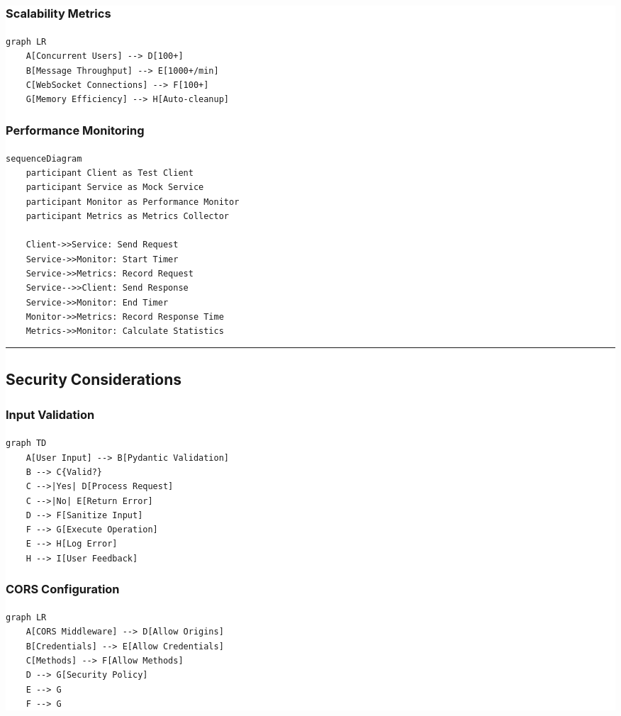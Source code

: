 ### Scalability Metrics

```mermaid
graph LR
    A[Concurrent Users] --> D[100+]
    B[Message Throughput] --> E[1000+/min]
    C[WebSocket Connections] --> F[100+]
    G[Memory Efficiency] --> H[Auto-cleanup]
```

### Performance Monitoring

```mermaid
sequenceDiagram
    participant Client as Test Client
    participant Service as Mock Service
    participant Monitor as Performance Monitor
    participant Metrics as Metrics Collector
    
    Client->>Service: Send Request
    Service->>Monitor: Start Timer
    Service->>Metrics: Record Request
    Service-->>Client: Send Response
    Service->>Monitor: End Timer
    Monitor->>Metrics: Record Response Time
    Metrics->>Monitor: Calculate Statistics
```

---

## Security Considerations

### Input Validation

```mermaid
graph TD
    A[User Input] --> B[Pydantic Validation]
    B --> C{Valid?}
    C -->|Yes| D[Process Request]
    C -->|No| E[Return Error]
    D --> F[Sanitize Input]
    F --> G[Execute Operation]
    E --> H[Log Error]
    H --> I[User Feedback]
```

### CORS Configuration

```mermaid
graph LR
    A[CORS Middleware] --> D[Allow Origins]
    B[Credentials] --> E[Allow Credentials]
    C[Methods] --> F[Allow Methods]
    D --> G[Security Policy]
    E --> G
    F --> G
```
